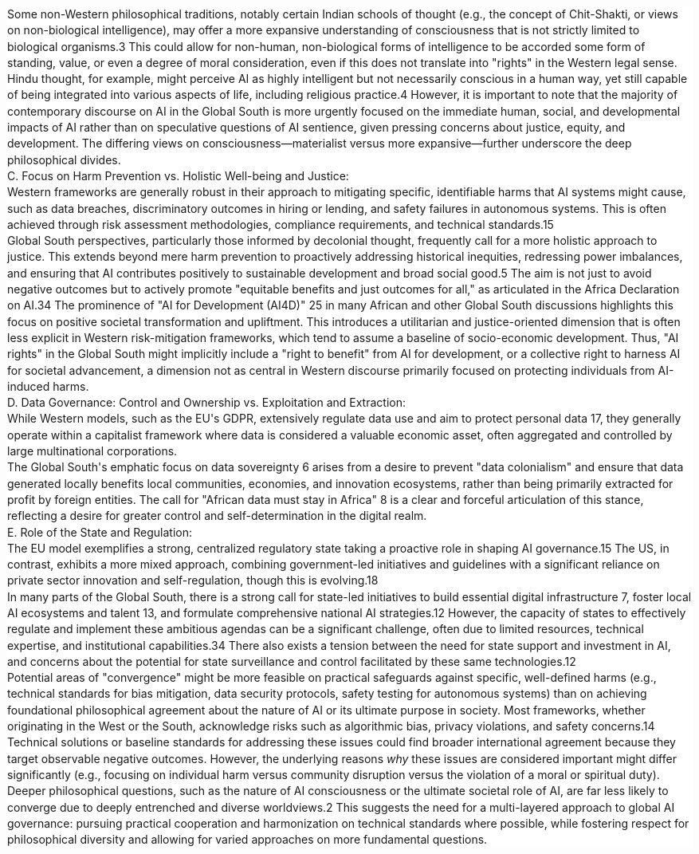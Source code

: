 Some non-Western philosophical traditions, notably certain Indian schools of thought (e.g., the concept of Chit-Shakti, or views on non-biological intelligence), may offer a more expansive understanding of consciousness that is not strictly limited to biological organisms.3 This could allow for non-human, non-biological forms of intelligence to be accorded some form of standing, value, or even a degree of moral consideration, even if this does not translate into "rights" in the Western legal sense. Hindu thought, for example, might perceive AI as highly intelligent but not necessarily conscious in a human way, yet still capable of being integrated into various aspects of life, including religious practice.4 However, it is important to note that the majority of contemporary discourse on AI in the Global South is more urgently focused on the immediate human, social, and developmental impacts of AI rather than on speculative questions of AI sentience, given pressing concerns about justice, equity, and development. The differing views on consciousness—materialist versus more expansive—further underscore the deep philosophical divides.  
C. Focus on Harm Prevention vs. Holistic Well-being and Justice:  
Western frameworks are generally robust in their approach to mitigating specific, identifiable harms that AI systems might cause, such as data breaches, discriminatory outcomes in hiring or lending, and safety failures in autonomous systems. This is often achieved through risk assessment methodologies, compliance requirements, and technical standards.15  
Global South perspectives, particularly those informed by decolonial thought, frequently call for a more holistic approach to justice. This extends beyond mere harm prevention to proactively addressing historical inequities, redressing power imbalances, and ensuring that AI contributes positively to sustainable development and broad social good.5 The aim is not just to avoid negative outcomes but to actively promote "equitable benefits and just outcomes for all," as articulated in the Africa Declaration on AI.34 The prominence of "AI for Development (AI4D)" 25 in many African and other Global South discussions highlights this focus on positive societal transformation and upliftment. This introduces a utilitarian and justice-oriented dimension that is often less explicit in Western risk-mitigation frameworks, which tend to assume a baseline of socio-economic development. Thus, "AI rights" in the Global South might implicitly include a "right to benefit" from AI for development, or a collective right to harness AI for societal advancement, a dimension not as central in Western discourse primarily focused on protecting individuals from AI-induced harms.  
D. Data Governance: Control and Ownership vs. Exploitation and Extraction:  
While Western models, such as the EU's GDPR, extensively regulate data use and aim to protect personal data 17, they generally operate within a capitalist framework where data is considered a valuable economic asset, often aggregated and controlled by large multinational corporations.  
The Global South's emphatic focus on data sovereignty 6 arises from a desire to prevent "data colonialism" and ensure that data generated locally benefits local communities, economies, and innovation ecosystems, rather than being primarily extracted for profit by foreign entities. The call for "African data must stay in Africa" 8 is a clear and forceful articulation of this stance, reflecting a desire for greater control and self-determination in the digital realm.  
E. Role of the State and Regulation:  
The EU model exemplifies a strong, centralized regulatory state taking a proactive role in shaping AI governance.15 The US, in contrast, exhibits a more mixed approach, combining government-led initiatives and guidelines with a significant reliance on private sector innovation and self-regulation, though this is evolving.18  
In many parts of the Global South, there is a strong call for state-led initiatives to build essential digital infrastructure 7, foster local AI ecosystems and talent 13, and formulate comprehensive national AI strategies.12 However, the capacity of states to effectively regulate and implement these ambitious agendas can be a significant challenge, often due to limited resources, technical expertise, and institutional capabilities.34 There also exists a tension between the need for state support and investment in AI, and concerns about the potential for state surveillance and control facilitated by these same technologies.12  
Potential areas of "convergence" might be more feasible on practical safeguards against specific, well-defined harms (e.g., technical standards for bias mitigation, data security protocols, safety testing for autonomous systems) than on achieving foundational philosophical agreement about the nature of AI or its ultimate purpose in society. Most frameworks, whether originating in the West or the South, acknowledge risks such as algorithmic bias, privacy violations, and safety concerns.14 Technical solutions or baseline standards for addressing these issues could find broader international agreement because they target observable negative outcomes. However, the underlying reasons *why* these issues are considered important might differ significantly (e.g., focusing on individual harm versus community disruption versus the violation of a moral or spiritual duty). Deeper philosophical questions, such as the nature of AI consciousness or the ultimate societal role of AI, are far less likely to converge due to deeply entrenched and diverse worldviews.2 This suggests the need for a multi-layered approach to global AI governance: pursuing practical cooperation and harmonization on technical standards where possible, while fostering respect for philosophical diversity and allowing for varied approaches on more fundamental questions.